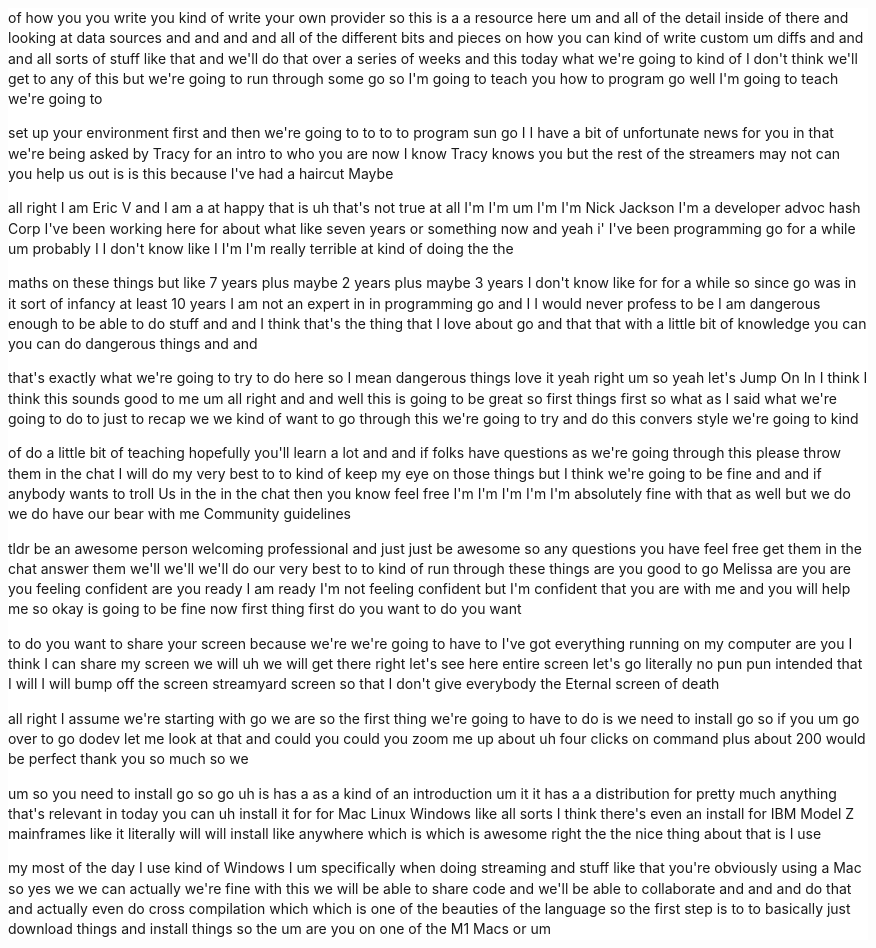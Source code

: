 of how you you write you kind of write your own provider so this is a a resource here um and all of the detail inside of there and looking at data sources and and and and all of the different bits and pieces on how you can kind of write custom um diffs and and and all sorts of stuff like that and we'll do that over a series of weeks and this today what we're going to kind of I don't think we'll get to any of this but we're going to run through some go so I'm going to teach you how to program go well I'm going to teach we're going to 

set up your environment first and then we're going to to to to program sun go I I have a bit of unfortunate news for you in that we're being asked by Tracy for an intro to who you are now I know Tracy knows you but the rest of the streamers may not can you help us out is is this because I've had a haircut Maybe 

all right I am Eric V and I am a at happy that is uh that's not true at all I'm I'm um I'm I'm Nick Jackson I'm a developer advoc hash Corp I've been working here for about what like seven years or something now and yeah i' I've been programming go for a while um probably I I don't know like I I'm I'm really terrible at kind of doing the the 

maths on these things but like 7 years plus maybe 2 years plus maybe 3 years I don't know like for for a while so since go was in it sort of infancy at least 10 years I am not an expert in in programming go and I I would never profess to be I am dangerous enough to be able to do stuff and and I think that's the thing that I love about go and that that with a little bit of knowledge you can you can do dangerous things and and 

that's exactly what we're going to try to do here so I mean dangerous things love it yeah right um so yeah let's Jump On In I think I think this sounds good to me um all right and and well this is going to be great so first things first so what as I said what we're going to do to just to recap we we kind of want to go through this we're going to try and do this convers style we're going to kind 

of do a little bit of teaching hopefully you'll learn a lot and and if folks have questions as we're going through this please throw them in the chat I will do my very best to to kind of keep my eye on those things but I think we're going to be fine and and if anybody wants to troll Us in the in the chat then you know feel free I'm I'm I'm I'm I'm absolutely fine with that as well but we do we do have our bear with me Community guidelines 

tldr be an awesome person welcoming professional and just just be awesome so any questions you have feel free get them in the chat answer them we'll we'll we'll do our very best to to kind of run through these things are you good to go Melissa are you are you feeling confident are you ready I am ready I'm not feeling confident but I'm confident that you are with me and you will help me so okay is going to be fine now first thing first do you want to do you want 

to do you want to share your screen because we're we're going to have to I've got everything running on my computer are you I think I can share my screen we will uh we will get there right let's see here entire screen let's go literally no pun pun intended that I will I will bump off the screen streamyard screen so that I don't give everybody the Eternal screen of death 

all right I assume we're starting with go we are so the first thing we're going to have to do is we need to install go so if you um go over to go dodev let me look at that and could you could you zoom me up about uh four clicks on command plus about 200 would be perfect thank you so much so we 

um so you need to install go so go uh is has a as a kind of an introduction um it it has a a distribution for pretty much anything that's relevant in today you can uh install it for for Mac Linux Windows like all sorts I think there's even an install for IBM Model Z mainframes like it literally will will install like anywhere which is which is awesome right the the nice thing about that is I use 

my most of the day I use kind of Windows I um specifically when doing streaming and stuff like that you're obviously using a Mac so yes we we can actually we're fine with this we will be able to share code and we'll be able to collaborate and and and do that and actually even do cross compilation which which is one of the beauties of the language so the first step is to to basically just download things and install things so the um are you on one of the M1 Macs or um 
